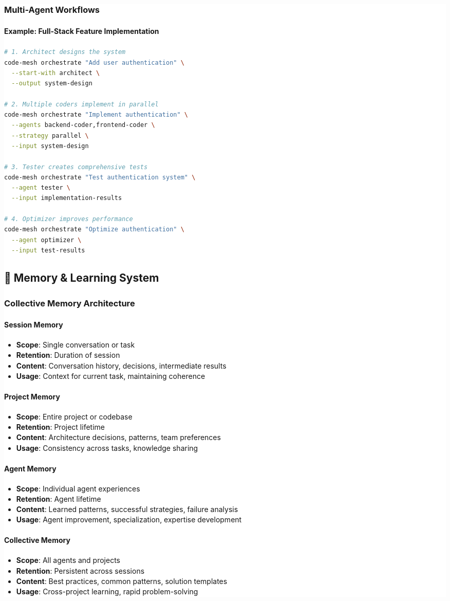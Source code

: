 ### Multi-Agent Workflows

#### Example: Full-Stack Feature Implementation
```bash
# 1. Architect designs the system
code-mesh orchestrate "Add user authentication" \
  --start-with architect \
  --output system-design

# 2. Multiple coders implement in parallel
code-mesh orchestrate "Implement authentication" \
  --agents backend-coder,frontend-coder \
  --strategy parallel \
  --input system-design

# 3. Tester creates comprehensive tests
code-mesh orchestrate "Test authentication system" \
  --agent tester \
  --input implementation-results

# 4. Optimizer improves performance
code-mesh orchestrate "Optimize authentication" \
  --agent optimizer \
  --input test-results
```

## 🧠 Memory & Learning System

### Collective Memory Architecture

#### **Session Memory**
- **Scope**: Single conversation or task
- **Retention**: Duration of session
- **Content**: Conversation history, decisions, intermediate results
- **Usage**: Context for current task, maintaining coherence

#### **Project Memory**
- **Scope**: Entire project or codebase
- **Retention**: Project lifetime
- **Content**: Architecture decisions, patterns, team preferences
- **Usage**: Consistency across tasks, knowledge sharing

#### **Agent Memory**
- **Scope**: Individual agent experiences
- **Retention**: Agent lifetime
- **Content**: Learned patterns, successful strategies, failure analysis
- **Usage**: Agent improvement, specialization, expertise development

#### **Collective Memory**
- **Scope**: All agents and projects
- **Retention**: Persistent across sessions
- **Content**: Best practices, common patterns, solution templates
- **Usage**: Cross-project learning, rapid problem-solving
